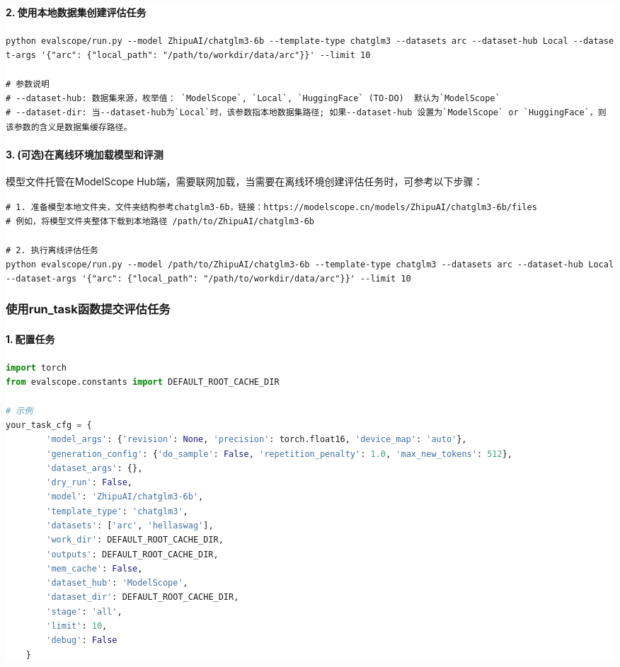 #### 2. 使用本地数据集创建评估任务
```shell
python evalscope/run.py --model ZhipuAI/chatglm3-6b --template-type chatglm3 --datasets arc --dataset-hub Local --dataset-args '{"arc": {"local_path": "/path/to/workdir/data/arc"}}' --limit 10

# 参数说明
# --dataset-hub: 数据集来源，枚举值： `ModelScope`, `Local`, `HuggingFace` (TO-DO)  默认为`ModelScope`
# --dataset-dir: 当--dataset-hub为`Local`时，该参数指本地数据集路径; 如果--dataset-hub 设置为`ModelScope` or `HuggingFace`，则该参数的含义是数据集缓存路径。
```

#### 3. (可选)在离线环境加载模型和评测
模型文件托管在ModelScope Hub端，需要联网加载，当需要在离线环境创建评估任务时，可参考以下步骤：
```shell
# 1. 准备模型本地文件夹，文件夹结构参考chatglm3-6b，链接：https://modelscope.cn/models/ZhipuAI/chatglm3-6b/files
# 例如，将模型文件夹整体下载到本地路径 /path/to/ZhipuAI/chatglm3-6b

# 2. 执行离线评估任务
python evalscope/run.py --model /path/to/ZhipuAI/chatglm3-6b --template-type chatglm3 --datasets arc --dataset-hub Local --dataset-args '{"arc": {"local_path": "/path/to/workdir/data/arc"}}' --limit 10
```


### 使用run_task函数提交评估任务

#### 1. 配置任务
```python
import torch
from evalscope.constants import DEFAULT_ROOT_CACHE_DIR

# 示例
your_task_cfg = {
        'model_args': {'revision': None, 'precision': torch.float16, 'device_map': 'auto'},
        'generation_config': {'do_sample': False, 'repetition_penalty': 1.0, 'max_new_tokens': 512},
        'dataset_args': {},
        'dry_run': False,
        'model': 'ZhipuAI/chatglm3-6b',
        'template_type': 'chatglm3', 
        'datasets': ['arc', 'hellaswag'],
        'work_dir': DEFAULT_ROOT_CACHE_DIR,
        'outputs': DEFAULT_ROOT_CACHE_DIR,
        'mem_cache': False,
        'dataset_hub': 'ModelScope',
        'dataset_dir': DEFAULT_ROOT_CACHE_DIR,
        'stage': 'all',
        'limit': 10,
        'debug': False
    }

```
